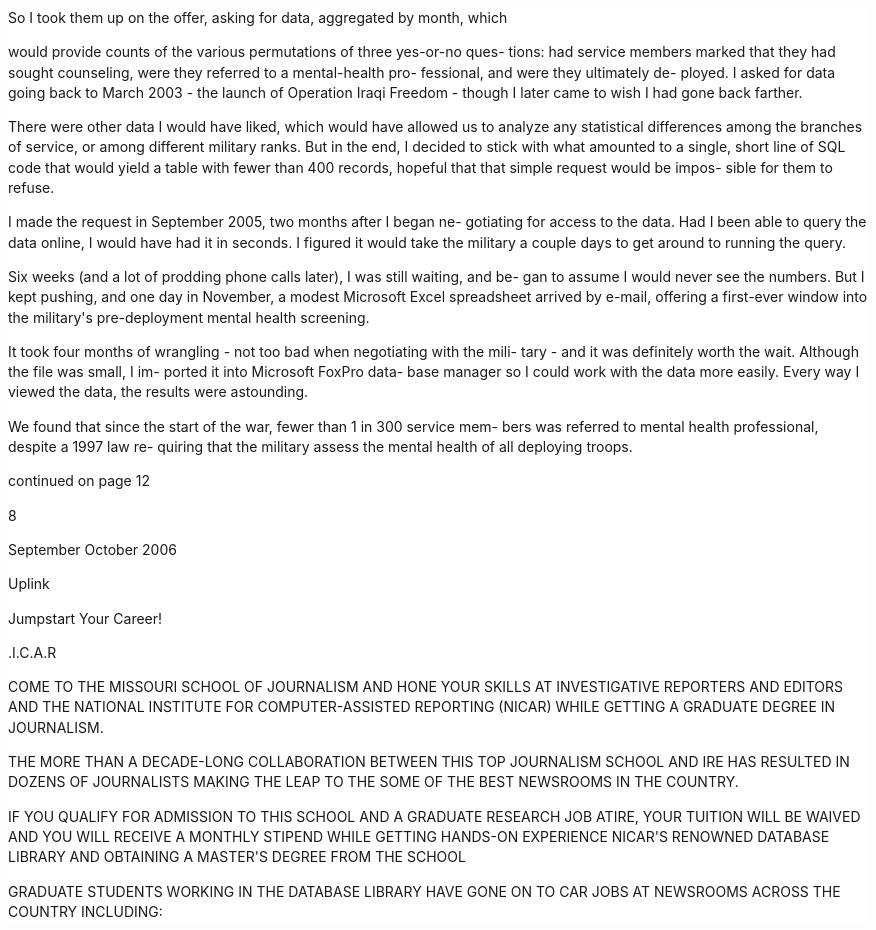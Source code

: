 So I took them up on the offer, asking for data, aggregated by month, which 

would provide counts of the various permutations of three yes-or-no ques- tions: had service members marked that they had sought counseling, were they referred to a mental-health pro- fessional, and were they ultimately de- ployed. I asked for data going back to March 2003 - the launch of Operation Iraqi Freedom - though I later came to wish I had gone back farther. 

There were other data I would have liked, which would have allowed us to analyze any statistical differences among the branches of service, or among different military ranks. But in the end, I decided to stick with what amounted to a single, short line of SQL code that would yield a table with fewer than 400 records, hopeful that that simple request would be impos- sible for them to refuse. 

I made the request in September 2005, two months after I began ne- gotiating for access to the data. Had I been able to query the data online, I would have had it in seconds. I figured it would take the military a couple days to get around to running the query. 

Six weeks (and a lot of prodding phone calls later), I was still waiting, and be- gan to assume I would never see the numbers. But I kept pushing, and one day in November, a modest Microsoft Excel spreadsheet arrived by e-mail, offering a first-ever window into the military's pre-deployment mental health screening. 

It took four months of wrangling - not too bad when negotiating with the mili- tary - and it was definitely worth the wait. Although the file was small, I im- ported it into Microsoft FoxPro data- base manager so I could work with the data more easily. Every way I viewed the data, the results were astounding. 

We found that since the start of the war, fewer than 1 in 300 service mem- bers was referred to mental health professional, despite a 1997 law re- quiring that the military assess the mental health of all deploying troops. 

continued on page 12 

8


September October 2006


Uplink 



Jumpstart Your Career! 

.I.C.A.R


COME TO THE MISSOURI SCHOOL OF JOURNALISM AND HONE YOUR SKILLS AT INVESTIGATIVE REPORTERS AND EDITORS AND THE NATIONAL INSTITUTE FOR COMPUTER-ASSISTED REPORTING (NICAR) WHILE GETTING A GRADUATE DEGREE IN JOURNALISM. 

THE MORE THAN A DECADE-LONG COLLABORATION BETWEEN THIS TOP JOURNALISM SCHOOL AND IRE HAS RESULTED IN DOZENS OF JOURNALISTS MAKING THE LEAP TO THE SOME OF THE BEST NEWSROOMS IN THE COUNTRY. 

IF YOU QUALIFY FOR ADMISSION TO THIS SCHOOL AND A GRADUATE RESEARCH JOB ATIRE, YOUR TUITION WILL BE WAIVED AND YOU WILL RECEIVE A MONTHLY STIPEND WHILE GETTING HANDS-ON EXPERIENCE NICAR'S RENOWNED DATABASE LIBRARY AND OBTAINING A MASTER'S DEGREE FROM THE SCHOOL 

GRADUATE STUDENTS WORKING IN THE DATABASE LIBRARY HAVE GONE ON TO CAR JOBS AT NEWSROOMS ACROSS THE COUNTRY INCLUDING: 
